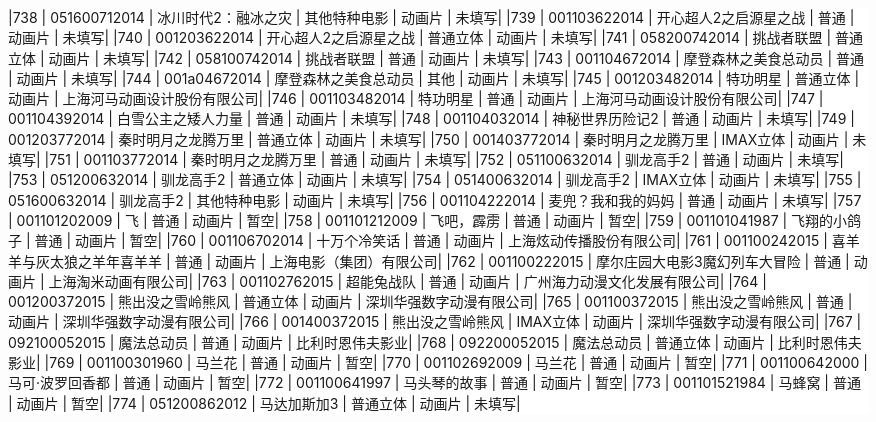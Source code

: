 |738 | 051600712014 | 冰川时代2：融冰之灾 | 其他特种电影 | 动画片 | 未填写|
|739 | 001103622014 | 开心超人2之启源星之战 | 普通 | 动画片 | 未填写|
|740 | 001203622014 | 开心超人2之启源星之战 | 普通立体 | 动画片 | 未填写|
|741 | 058200742014 | 挑战者联盟 | 普通立体 | 动画片 | 未填写|
|742 | 058100742014 | 挑战者联盟 | 普通 | 动画片 | 未填写|
|743 | 001104672014 | 摩登森林之美食总动员 | 普通 | 动画片 | 未填写|
|744 | 001a04672014 | 摩登森林之美食总动员 | 其他 | 动画片 | 未填写|
|745 | 001203482014 | 特功明星 | 普通立体 | 动画片 | 上海河马动画设计股份有限公司|
|746 | 001103482014 | 特功明星 | 普通 | 动画片 | 上海河马动画设计股份有限公司|
|747 | 001104392014 | 白雪公主之矮人力量 | 普通 | 动画片 | 未填写|
|748 | 001104032014 | 神秘世界历险记2 | 普通 | 动画片 | 未填写|
|749 | 001203772014 | 秦时明月之龙腾万里 | 普通立体 | 动画片 | 未填写|
|750 | 001403772014 | 秦时明月之龙腾万里 | IMAX立体 | 动画片 | 未填写|
|751 | 001103772014 | 秦时明月之龙腾万里 | 普通 | 动画片 | 未填写|
|752 | 051100632014 | 驯龙高手2 | 普通 | 动画片 | 未填写|
|753 | 051200632014 | 驯龙高手2 | 普通立体 | 动画片 | 未填写|
|754 | 051400632014 | 驯龙高手2 | IMAX立体 | 动画片 | 未填写|
|755 | 051600632014 | 驯龙高手2 | 其他特种电影 | 动画片 | 未填写|
|756 | 001104222014 | 麦兜？我和我的妈妈 | 普通 | 动画片 | 未填写|
|757 | 001101202009 | 飞 | 普通 | 动画片 | 暂空|
|758 | 001101212009 | 飞吧，霹雳 | 普通 | 动画片 | 暂空|
|759 | 001101041987 | 飞翔的小鸽子 | 普通 | 动画片 | 暂空|
|760 | 001106702014 | 十万个冷笑话 | 普通 | 动画片 | 上海炫动传播股份有限公司|
|761 | 001100242015 | 喜羊羊与灰太狼之羊年喜羊羊 | 普通 | 动画片 | 上海电影（集团）有限公司|
|762 | 001100222015 | 摩尔庄园大电影3魔幻列车大冒险 | 普通 | 动画片 | 上海淘米动画有限公司|
|763 | 001102762015 | 超能兔战队 | 普通 | 动画片 | 广州海力动漫文化发展有限公司|
|764 | 001200372015 | 熊出没之雪岭熊风 | 普通立体 | 动画片 | 深圳华强数字动漫有限公司|
|765 | 001100372015 | 熊出没之雪岭熊风 | 普通 | 动画片 | 深圳华强数字动漫有限公司|
|766 | 001400372015 | 熊出没之雪岭熊风 | IMAX立体 | 动画片 | 深圳华强数字动漫有限公司|
|767 | 092100052015 | 魔法总动员 | 普通 | 动画片 | 比利时恩伟夫影业|
|768 | 092200052015 | 魔法总动员 | 普通立体 | 动画片 | 比利时恩伟夫影业|
|769 | 001100301960 | 马兰花 | 普通 | 动画片 | 暂空|
|770 | 001102692009 | 马兰花 | 普通 | 动画片 | 暂空|
|771 | 001100642000 | 马可·波罗回香都 | 普通 | 动画片 | 暂空|
|772 | 001100641997 | 马头琴的故事 | 普通 | 动画片 | 暂空|
|773 | 001101521984 | 马蜂窝 | 普通 | 动画片 | 暂空|
|774 | 051200862012 | 马达加斯加3 | 普通立体 | 动画片 | 未填写|
